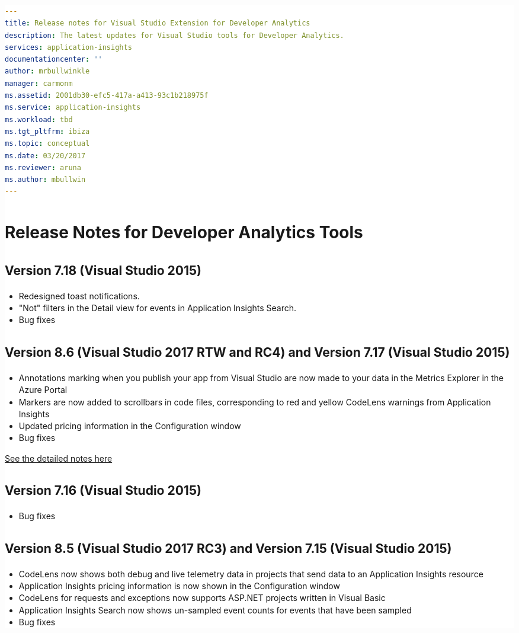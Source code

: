 ```yaml
---
title: Release notes for Visual Studio Extension for Developer Analytics
description: The latest updates for Visual Studio tools for Developer Analytics.
services: application-insights
documentationcenter: ''
author: mrbullwinkle
manager: carmonm
ms.assetid: 2001db30-efc5-417a-a413-93c1b218975f
ms.service: application-insights
ms.workload: tbd
ms.tgt_pltfrm: ibiza
ms.topic: conceptual
ms.date: 03/20/2017
ms.reviewer: aruna
ms.author: mbullwin
---
```

# Release Notes for Developer Analytics Tools

## Version 7.18 (Visual Studio 2015)

* Redesigned toast notifications.
* "Not" filters in the Detail view for events in Application Insights Search.
* Bug fixes

## Version 8.6 (Visual Studio 2017 RTW and RC4) and Version 7.17 (Visual Studio 2015)

* Annotations marking when you publish your app from Visual Studio are now made to your data in the Metrics Explorer in the Azure Portal
* Markers are now added to scrollbars in code files, corresponding to red and yellow CodeLens warnings from Application Insights
* Updated pricing information in the Configuration window
* Bug fixes

[See the detailed notes here](https://www.visualstudio.com/news/releasenotes/vs2017-relnotes#devanalytics)

## Version 7.16 (Visual Studio 2015)

* Bug fixes

## Version 8.5 (Visual Studio 2017 RC3) and Version 7.15 (Visual Studio 2015)

* CodeLens now shows both debug and live telemetry data in projects that send data to an Application Insights resource
* Application Insights pricing information is now shown in the Configuration window
* CodeLens for requests and exceptions now supports ASP.NET projects written in Visual Basic
* Application Insights Search now shows un-sampled event counts for events that have been sampled
* Bug fixes
